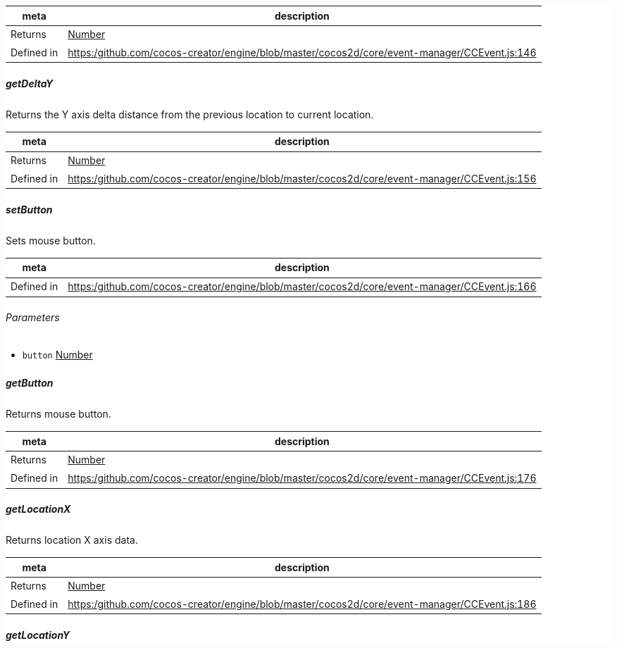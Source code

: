 | meta | description |
|------|-------------|
| Returns | <a href="https://developer.mozilla.org/en/JavaScript/Reference/Global_Objects/Number" class="crosslink external" target="_blank">Number</a> 
| Defined in | [https:/github.com/cocos-creator/engine/blob/master/cocos2d/core/event-manager/CCEvent.js:146](https:/github.com/cocos-creator/engine/blob/master/cocos2d/core/event-manager/CCEvent.js#L146) |



##### getDeltaY

Returns the Y axis delta distance from the previous location to current location.

| meta | description |
|------|-------------|
| Returns | <a href="https://developer.mozilla.org/en/JavaScript/Reference/Global_Objects/Number" class="crosslink external" target="_blank">Number</a> 
| Defined in | [https:/github.com/cocos-creator/engine/blob/master/cocos2d/core/event-manager/CCEvent.js:156](https:/github.com/cocos-creator/engine/blob/master/cocos2d/core/event-manager/CCEvent.js#L156) |



##### setButton

Sets mouse button.

| meta | description |
|------|-------------|
| Defined in | [https:/github.com/cocos-creator/engine/blob/master/cocos2d/core/event-manager/CCEvent.js:166](https:/github.com/cocos-creator/engine/blob/master/cocos2d/core/event-manager/CCEvent.js#L166) |

###### Parameters
- `button` <a href="https://developer.mozilla.org/en/JavaScript/Reference/Global_Objects/Number" class="crosslink external" target="_blank">Number</a> 


##### getButton

Returns mouse button.

| meta | description |
|------|-------------|
| Returns | <a href="https://developer.mozilla.org/en/JavaScript/Reference/Global_Objects/Number" class="crosslink external" target="_blank">Number</a> 
| Defined in | [https:/github.com/cocos-creator/engine/blob/master/cocos2d/core/event-manager/CCEvent.js:176](https:/github.com/cocos-creator/engine/blob/master/cocos2d/core/event-manager/CCEvent.js#L176) |



##### getLocationX

Returns location X axis data.

| meta | description |
|------|-------------|
| Returns | <a href="https://developer.mozilla.org/en/JavaScript/Reference/Global_Objects/Number" class="crosslink external" target="_blank">Number</a> 
| Defined in | [https:/github.com/cocos-creator/engine/blob/master/cocos2d/core/event-manager/CCEvent.js:186](https:/github.com/cocos-creator/engine/blob/master/cocos2d/core/event-manager/CCEvent.js#L186) |



##### getLocationY
